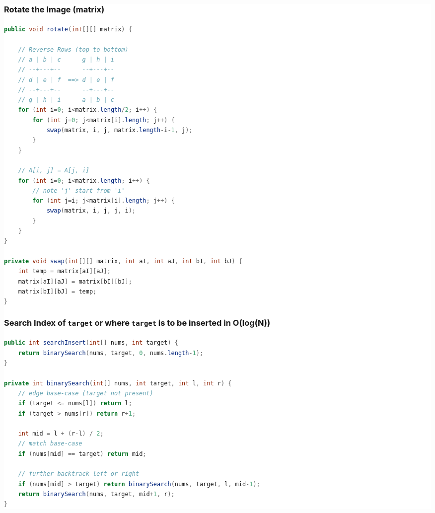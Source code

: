 ### Rotate the Image (matrix)

```java
public void rotate(int[][] matrix) {

    // Reverse Rows (top to bottom)
    // a | b | c      g | h | i
    // --+---+--      --+---+--
    // d | e | f  ==> d | e | f
    // --+---+--      --+---+--
    // g | h | i      a | b | c
    for (int i=0; i<matrix.length/2; i++) {
        for (int j=0; j<matrix[i].length; j++) {
            swap(matrix, i, j, matrix.length-i-1, j);
        }
    }

    // A[i, j] = A[j, i]
    for (int i=0; i<matrix.length; i++) {
        // note 'j' start from 'i'
        for (int j=i; j<matrix[i].length; j++) {
            swap(matrix, i, j, j, i);
        }
    }
}

private void swap(int[][] matrix, int aI, int aJ, int bI, int bJ) {
    int temp = matrix[aI][aJ];
    matrix[aI][aJ] = matrix[bI][bJ];
    matrix[bI][bJ] = temp;
}
```

### Search Index of `target` or where `target` is to be inserted in O(log(N))

```java
public int searchInsert(int[] nums, int target) {
    return binarySearch(nums, target, 0, nums.length-1);
}

private int binarySearch(int[] nums, int target, int l, int r) {
    // edge base-case (target not present)
    if (target <= nums[l]) return l;
    if (target > nums[r]) return r+1;

    int mid = l + (r-l) / 2;
    // match base-case
    if (nums[mid] == target) return mid;

    // further backtrack left or right
    if (nums[mid] > target) return binarySearch(nums, target, l, mid-1);
    return binarySearch(nums, target, mid+1, r);
}
```
